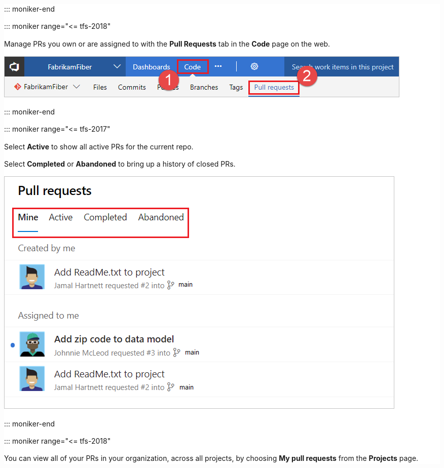 
::: moniker-end

::: moniker range="<= tfs-2018"

Manage PRs you own or are assigned to with the **Pull Requests** tab in the **Code** page on the web.

![Screenshot of viewing completed and abandoned PRs in Azure Repos.](media/repos-navigation/repos-code-pull-requests.png)

::: moniker-end 

::: moniker range="<= tfs-2017" 

Select **Active** to show all active PRs for the current repo.

Select **Completed** or **Abandoned** to bring up a history of closed PRs.

![Viewing completed and abandoned PRs in Azure Repos.](media/pull-requests/pr-status-widget.png)

::: moniker-end 

::: moniker range="<= tfs-2018"

You can view all of your PRs in your organization, across all projects, by choosing **My pull requests** from the **Projects** page.
